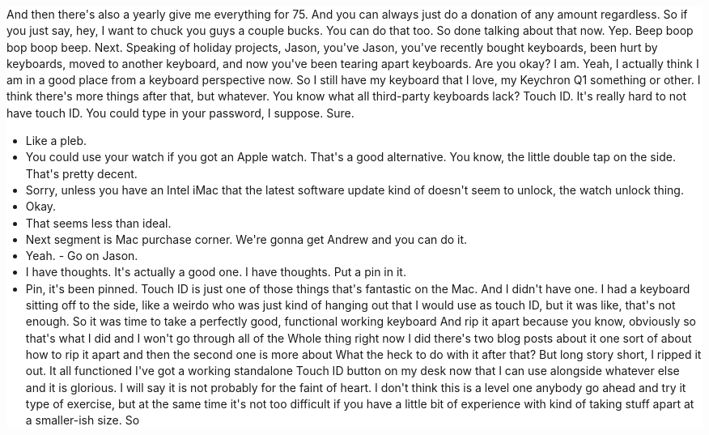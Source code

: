 And then there's also a yearly give me everything for 75.
And you can always just do a donation of any amount regardless.
So if you just say, hey, I want to chuck you guys a couple bucks.
You can do that too.
So done talking about that now.
Yep.
Beep boop bop boop beep.
Next.
Speaking of holiday projects, Jason, you've Jason, you've recently bought
keyboards, been hurt by keyboards, moved to another keyboard, and now you've been tearing
apart keyboards.
Are you okay?
I am.
Yeah, I actually think I am in a good place from a keyboard perspective now.
So I still have my keyboard that I love, my Keychron Q1 something or other.
I think there's more things after that, but whatever.
You know what all third-party keyboards lack?
Touch ID.
It's really hard to not have touch ID.
You could type in your password, I suppose.
Sure.
- Like a pleb.
- You could use your watch if you got an Apple watch.
That's a good alternative.
You know, the little double tap on the side.
That's pretty decent.
- Sorry, unless you have an Intel iMac
that the latest software update
kind of doesn't seem to unlock,
the watch unlock thing.
- Okay.
- That seems less than ideal.
- Next segment is Mac purchase corner.
We're gonna get Andrew and you can do it.
- Yeah. - Go on Jason.
- I have thoughts.
It's actually a good one.
I have thoughts.
Put a pin in it.
- Pin, it's been pinned.
Touch ID is just one of those things
that's fantastic on the Mac.
And I didn't have one.
I had a keyboard sitting off to the side,
like a weirdo who was just kind of hanging out
that I would use as touch ID,
but it was like, that's not enough.
So it was time to take a perfectly good,
functional working keyboard
And rip it apart because you know, obviously
so that's what I did and I won't go through all of the
Whole thing right now
I did there's two blog posts about it one sort of about how to rip it apart and then the second one is more about
What the heck to do with it after that?
But long story short, I ripped it out. It all functioned
I've got a working
standalone Touch ID button on my desk now that I can use alongside whatever else and it is glorious.
I will say it is not probably for the faint of heart. I don't think this is a
level one anybody go ahead and try it type of exercise,
but at the same time
it's not too difficult
if you have a little bit of experience with kind of taking stuff apart at a smaller-ish size. So